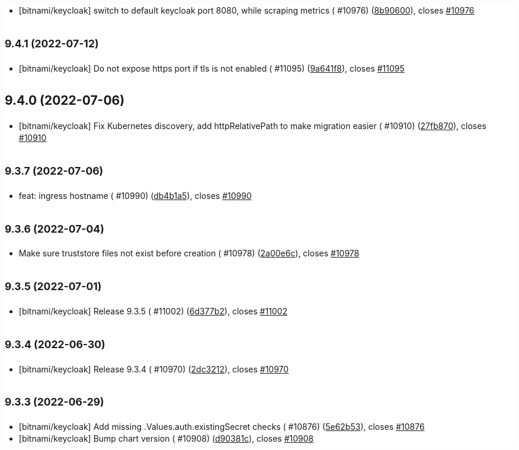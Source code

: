 * [bitnami/keycloak] switch to default keycloak port 8080, while scraping metrics (
  #10976) ([8b90600](https://github.com/bitnami/charts/commit/8b90600a62c7a78e06db389803cf2efe22f14506)),
  closes [#10976](https://github.com/bitnami/charts/issues/10976)

## <small>9.4.1 (2022-07-12)</small>

* [bitnami/keycloak] Do not expose https port if tls is not enabled (
  #11095) ([9a641f8](https://github.com/bitnami/charts/commit/9a641f8281fe1948a222b81a36c446ce25944926)),
  closes [#11095](https://github.com/bitnami/charts/issues/11095)

## 9.4.0 (2022-07-06)

* [bitnami/keycloak] Fix Kubernetes discovery, add httpRelativePath to make migration easier (
  #10910) ([27fb870](https://github.com/bitnami/charts/commit/27fb870c537d52916f51ab761ca7223a59b4ef0b)),
  closes [#10910](https://github.com/bitnami/charts/issues/10910)

## <small>9.3.7 (2022-07-06)</small>

* feat: ingress hostname (
  #10990) ([db4b1a5](https://github.com/bitnami/charts/commit/db4b1a5d04119d74f6ff0dca6f123cd9b09ffab8)),
  closes [#10990](https://github.com/bitnami/charts/issues/10990)

## <small>9.3.6 (2022-07-04)</small>

* Make sure truststore files not exist before creation (
  #10978) ([2a00e6c](https://github.com/bitnami/charts/commit/2a00e6c8361531eff6992bbaf489087bee78a6b3)),
  closes [#10978](https://github.com/bitnami/charts/issues/10978)

## <small>9.3.5 (2022-07-01)</small>

* [bitnami/keycloak] Release 9.3.5 (
  #11002) ([6d377b2](https://github.com/bitnami/charts/commit/6d377b253e060c7599a538671ac6857ff0ea64be)),
  closes [#11002](https://github.com/bitnami/charts/issues/11002)

## <small>9.3.4 (2022-06-30)</small>

* [bitnami/keycloak] Release 9.3.4 (
  #10970) ([2dc3212](https://github.com/bitnami/charts/commit/2dc32125ec4e0bee109b02116234c7f90a61fe78)),
  closes [#10970](https://github.com/bitnami/charts/issues/10970)

## <small>9.3.3 (2022-06-29)</small>

* [bitnami/keycloak] Add missing .Values.auth.existingSecret checks (
  #10876) ([5e62b53](https://github.com/bitnami/charts/commit/5e62b53282f56ca55420e96b39f6a7935d449c2a)),
  closes [#10876](https://github.com/bitnami/charts/issues/10876)
* [bitnami/keycloak] Bump chart version (
  #10908) ([d90381c](https://github.com/bitnami/charts/commit/d90381c9f60986dc3d0cc45e7a5cb585a5ebe59d)),
  closes [#10908](https://github.com/bitnami/charts/issues/10908)
